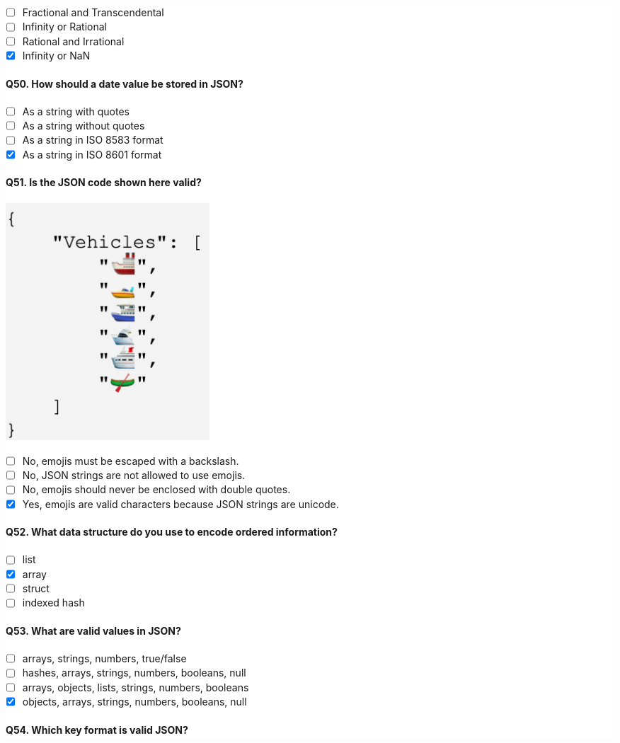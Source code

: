 - [ ] Fractional and Transcendental
- [ ] Infinity or Rational
- [ ] Rational and Irrational
- [x] Infinity or NaN

#### Q50. How should a date value be stored in JSON?

- [ ] As a string with quotes
- [ ] As a string without quotes
- [ ] As a string in ISO 8583 format
- [x] As a string in ISO 8601 format

#### Q51. Is the JSON code shown here valid?

![JSON object with key "Vehicles" containing an array of emojis](images/Q51/Q51.jpeg)

- [ ] No, emojis must be escaped with a backslash.
- [ ] No, JSON strings are not allowed to use emojis.
- [ ] No, emojis should never be enclosed with double quotes.
- [x] Yes, emojis are valid characters because JSON strings are unicode.

#### Q52. What data structure do you use to encode ordered information?

- [ ] list
- [x] array
- [ ] struct
- [ ] indexed hash

#### Q53. What are valid values in JSON?

- [ ] arrays, strings, numbers, true/false
- [ ] hashes, arrays, strings, numbers, booleans, null
- [ ] arrays, objects, lists, strings, numbers, booleans
- [x] objects, arrays, strings, numbers, booleans, null

#### Q54. Which key format is valid JSON?
